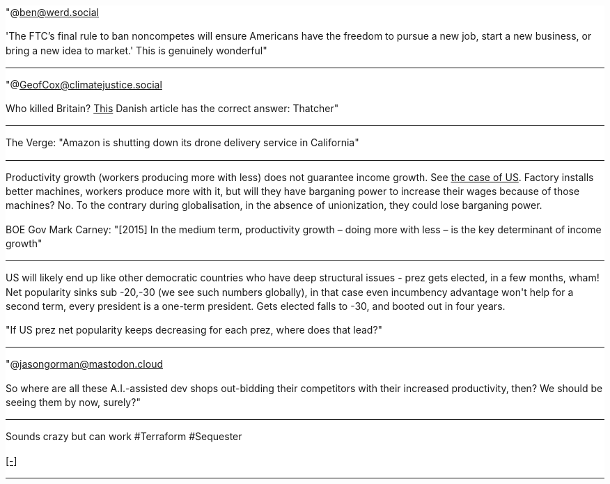
"@ben@werd.social

'The FTC’s final rule to ban noncompetes will ensure Americans have
the freedom to pursue a new job, start a new business, or bring a new
idea to market.' This is genuinely wonderful"

---

"@GeofCox@climatejustice.social

Who killed Britain? [This](https://www.information.dk/udland/2024/04/hvem-slog-storbritannien-ihjel)
Danish article has the correct answer: Thatcher"

---

The Verge: "Amazon is shutting down its drone delivery service in
California"

---

Productivity growth (workers producing more with less) does not
guarantee income growth. See [the case of US](https://files.mastodon.social/media_attachments/files/112/313/564/334/769/633/original/ebbf8c2067795d43.png).
Factory installs better machines, workers produce more with it, but
will they have barganing power to increase their wages because of
those machines? No. To the contrary during globalisation, in the
absence of unionization, they could lose barganing power.

BOE Gov Mark Carney: "[2015] In the medium term, productivity growth –
doing more with less – is the key determinant of income growth"

---

US will likely end up like other democratic countries who have deep
structural issues - prez gets elected, in a few months, wham! Net
popularity sinks sub -20,-30 (we see such numbers globally), in that
case even incumbency advantage won't help for a second term, every
president is a one-term president. Gets elected falls to -30, and
booted out in four years. 

"If US prez net popularity keeps decreasing for each prez, where does
that lead?"

---

"@jasongorman@mastodon.cloud

So where are all these A.I.-assisted dev shops out-bidding their
competitors with their increased productivity, then? We should be
seeing them by now, surely?"

---

Sounds crazy but can work \#Terraform \#Sequester

[[-]](https://youtu.be/G-WO-z-QuWI?t=217)

---
